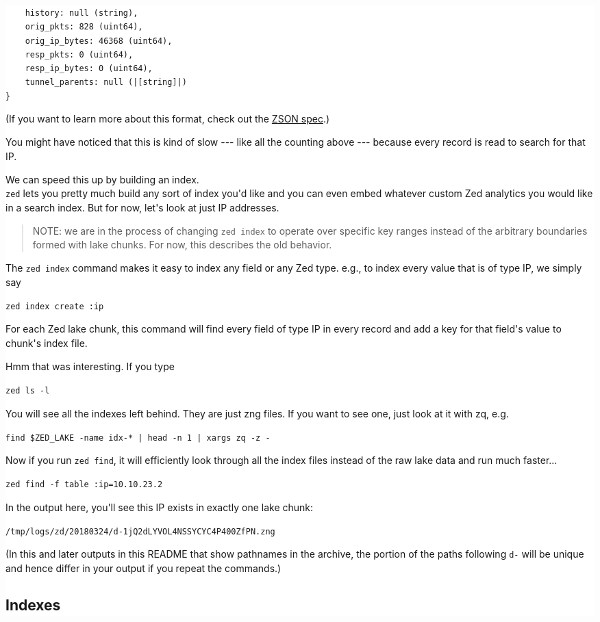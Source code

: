 ```
    history: null (string),
    orig_pkts: 828 (uint64),
    orig_ip_bytes: 46368 (uint64),
    resp_pkts: 0 (uint64),
    resp_ip_bytes: 0 (uint64),
    tunnel_parents: null (|[string]|)
}
```
(If you want to learn more about this format, check out the
[ZSON spec](../formats/zson.md).)

You might have noticed that this is kind of slow --- like all the counting above ---
because every record is read to search for that IP.

We can speed this up by building an index.  
`zed` lets you pretty much build any
sort of index you'd like and you can even embed whatever custom Zed analytics
you would like in a search index.  But for now, let's look at just IP addresses.

> NOTE: we are in the process of changing `zed index` to operate over
> specific key ranges instead of the arbitrary boundaries formed with lake chunks.
> For now, this describes the old behavior.

The `zed index` command makes it easy to index any field or any Zed type.
e.g., to index every value that is of type IP, we simply say
```
zed index create :ip
```
For each Zed lake chunk, this command will find every field of type IP in every
record and add a key for that field's value to chunk's index file.

Hmm that was interesting.  If you type
```
zed ls -l
```
You will see all the indexes left behind. They are just zng files.
If you want to see one, just look at it with zq, e.g.
```
find $ZED_LAKE -name idx-* | head -n 1 | xargs zq -z -
```
Now if you run `zed find`, it will efficiently look through all the index files
instead of the raw lake data and run much faster...
```
zed find -f table :ip=10.10.23.2
```
In the output here, you'll see this IP exists in exactly one lake chunk:
```
/tmp/logs/zd/20180324/d-1jQ2dLYVOL4NSSYCYC4P400ZfPN.zng
```

(In this and later outputs in this README that show pathnames in the archive,
the portion of the paths following `d-` will be unique and hence differ in your
output if you repeat the commands.)

## Indexes
